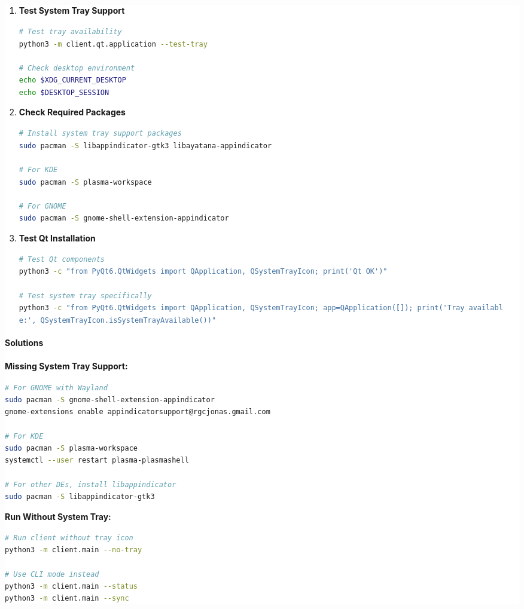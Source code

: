 1. **Test System Tray Support**
   ```bash
   # Test tray availability
   python3 -m client.qt.application --test-tray
   
   # Check desktop environment
   echo $XDG_CURRENT_DESKTOP
   echo $DESKTOP_SESSION
   ```

2. **Check Required Packages**
   ```bash
   # Install system tray support packages
   sudo pacman -S libappindicator-gtk3 libayatana-appindicator
   
   # For KDE
   sudo pacman -S plasma-workspace
   
   # For GNOME
   sudo pacman -S gnome-shell-extension-appindicator
   ```

3. **Test Qt Installation**
   ```bash
   # Test Qt components
   python3 -c "from PyQt6.QtWidgets import QApplication, QSystemTrayIcon; print('Qt OK')"
   
   # Test system tray specifically
   python3 -c "from PyQt6.QtWidgets import QApplication, QSystemTrayIcon; app=QApplication([]); print('Tray available:', QSystemTrayIcon.isSystemTrayAvailable())"
   ```

#### Solutions

**Missing System Tray Support:**
```bash
# For GNOME with Wayland
sudo pacman -S gnome-shell-extension-appindicator
gnome-extensions enable appindicatorsupport@rgcjonas.gmail.com

# For KDE
sudo pacman -S plasma-workspace
systemctl --user restart plasma-plasmashell

# For other DEs, install libappindicator
sudo pacman -S libappindicator-gtk3
```

**Run Without System Tray:**
```bash
# Run client without tray icon
python3 -m client.main --no-tray

# Use CLI mode instead
python3 -m client.main --status
python3 -m client.main --sync
```
